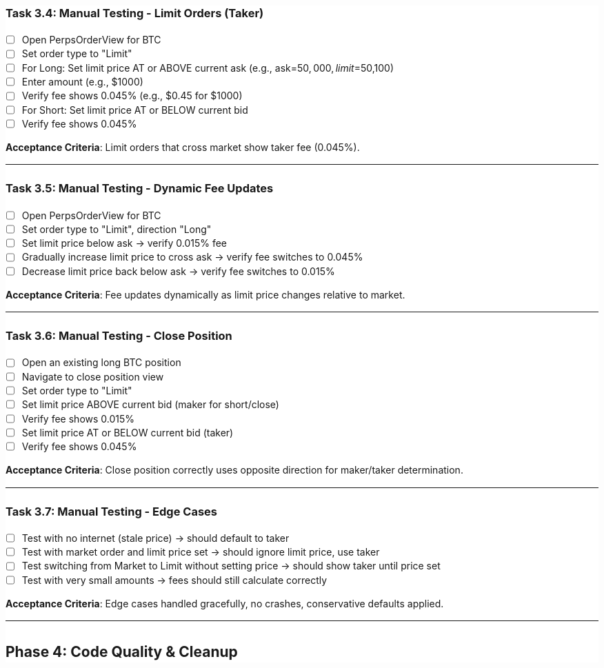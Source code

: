 
### Task 3.4: Manual Testing - Limit Orders (Taker)

- [ ] Open PerpsOrderView for BTC
- [ ] Set order type to "Limit"
- [ ] For Long: Set limit price AT or ABOVE current ask (e.g., ask=$50,000, limit=$50,100)
- [ ] Enter amount (e.g., $1000)
- [ ] Verify fee shows 0.045% (e.g., $0.45 for $1000)
- [ ] For Short: Set limit price AT or BELOW current bid
- [ ] Verify fee shows 0.045%

**Acceptance Criteria**: Limit orders that cross market show taker fee (0.045%).

---

### Task 3.5: Manual Testing - Dynamic Fee Updates

- [ ] Open PerpsOrderView for BTC
- [ ] Set order type to "Limit", direction "Long"
- [ ] Set limit price below ask → verify 0.015% fee
- [ ] Gradually increase limit price to cross ask → verify fee switches to 0.045%
- [ ] Decrease limit price back below ask → verify fee switches to 0.015%

**Acceptance Criteria**: Fee updates dynamically as limit price changes relative to market.

---

### Task 3.6: Manual Testing - Close Position

- [ ] Open an existing long BTC position
- [ ] Navigate to close position view
- [ ] Set order type to "Limit"
- [ ] Set limit price ABOVE current bid (maker for short/close)
- [ ] Verify fee shows 0.015%
- [ ] Set limit price AT or BELOW current bid (taker)
- [ ] Verify fee shows 0.045%

**Acceptance Criteria**: Close position correctly uses opposite direction for maker/taker determination.

---

### Task 3.7: Manual Testing - Edge Cases

- [ ] Test with no internet (stale price) → should default to taker
- [ ] Test with market order and limit price set → should ignore limit price, use taker
- [ ] Test switching from Market to Limit without setting price → should show taker until price set
- [ ] Test with very small amounts → fees should still calculate correctly

**Acceptance Criteria**: Edge cases handled gracefully, no crashes, conservative defaults applied.

---

## Phase 4: Code Quality & Cleanup

